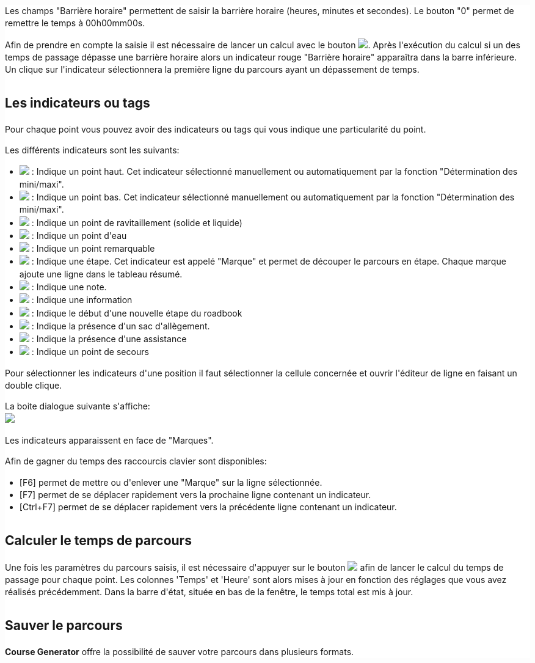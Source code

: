 Les champs "Barrière horaire" permettent de saisir la barrière horaire (heures, minutes et secondes). Le bouton "0" permet de remettre le temps à 00h00mm00s.

Afin de prendre en compte la saisie il est nécessaire de lancer un calcul avec le bouton  ![](./images/Toolbar/refresh.png). Après l'exécution du calcul si un des temps de passage dépasse une barrière horaire alors un indicateur rouge "Barrière horaire" apparaîtra dans la barre inférieure. Un clique sur l'indicateur sélectionnera la première ligne du parcours ayant un dépassement de temps.

## Les indicateurs ou tags

Pour chaque point vous pouvez avoir des indicateurs ou tags qui vous indique une particularité du point.

Les différents indicateurs sont les suivants:

* ![](./images/Tags/high_point.png) : Indique un point haut. Cet indicateur sélectionné manuellement ou automatiquement par la fonction "Détermination des mini/maxi".
* ![](./images/Tags/low_point.png) : Indique un point bas. Cet indicateur sélectionné manuellement ou automatiquement par la fonction "Détermination des mini/maxi".
* ![](./images/Tags/eat.png) : Indique un point de ravitaillement (solide et liquide)
* ![](./images/Tags/drink.png) : Indique un point d'eau
* ![](./images/Tags/photo.png) : Indique un point remarquable
* ![](./images/Tags/flag.png) : Indique une étape. Cet indicateur est appelé "Marque" et permet de découper le parcours en étape. Chaque marque ajoute une ligne dans le tableau résumé.
* ![](./images/Tags/note.png) : Indique une note.
* ![](./images/Tags/info.png) : Indique une information
* ![](./images/Tags/roadbook.png) : Indique le début d'une nouvelle étape du roadbook
* ![](./images/Tags/dropbag.png) : Indique la présence d'un sac d'allègement.
* ![](./images/Tags/crew.png) : Indique la présence d'une assistance
* ![](./images/Tags/first_aid.png) : Indique un point de secours
  
Pour sélectionner les indicateurs d'une position il faut sélectionner la cellule concernée et ouvrir l'éditeur de ligne en faisant un double clique.

La boite dialogue suivante s'affiche:  
![](./images/CG40_Line_Editor.png)

Les indicateurs apparaissent en face de "Marques".

Afin de gagner du temps des raccourcis clavier sont disponibles:

* [F6] permet de mettre ou d'enlever une "Marque" sur la ligne sélectionnée.
* [F7] permet de se déplacer rapidement vers la prochaine ligne contenant un indicateur.
* [Ctrl+F7] permet de se déplacer rapidement vers la précédente ligne contenant un indicateur.

## Calculer le temps de parcours

Une fois les paramètres du parcours saisis, il est nécessaire d'appuyer sur le bouton ![](./images/Toolbar/refresh.png) afin de lancer le calcul du temps de passage pour chaque point.
Les colonnes 'Temps' et 'Heure' sont alors mises à jour en fonction des réglages que vous avez réalisés précédemment.
Dans la barre d'état, située en bas de la fenêtre, le temps total est mis à jour.

## Sauver le parcours
**Course Generator** offre la possibilité de sauver votre parcours dans plusieurs formats.
